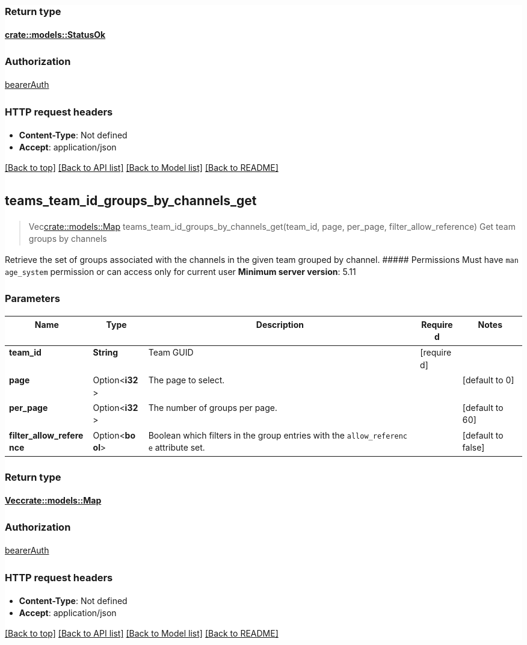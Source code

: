### Return type

[**crate::models::StatusOk**](StatusOK.md)

### Authorization

[bearerAuth](../README.md#bearerAuth)

### HTTP request headers

- **Content-Type**: Not defined
- **Accept**: application/json

[[Back to top]](#) [[Back to API list]](../README.md#documentation-for-api-endpoints) [[Back to Model list]](../README.md#documentation-for-models) [[Back to README]](../README.md)


## teams_team_id_groups_by_channels_get

> Vec<crate::models::Map> teams_team_id_groups_by_channels_get(team_id, page, per_page, filter_allow_reference)
Get team groups by channels

Retrieve the set of groups associated with the channels in the given team grouped by channel.  ##### Permissions Must have `manage_system` permission or can access only for current user  __Minimum server version__: 5.11 

### Parameters


Name | Type | Description  | Required | Notes
------------- | ------------- | ------------- | ------------- | -------------
**team_id** | **String** | Team GUID | [required] |
**page** | Option<**i32**> | The page to select. |  |[default to 0]
**per_page** | Option<**i32**> | The number of groups per page. |  |[default to 60]
**filter_allow_reference** | Option<**bool**> | Boolean which filters in the group entries with the `allow_reference` attribute set. |  |[default to false]

### Return type

[**Vec<crate::models::Map>**](map.md)

### Authorization

[bearerAuth](../README.md#bearerAuth)

### HTTP request headers

- **Content-Type**: Not defined
- **Accept**: application/json

[[Back to top]](#) [[Back to API list]](../README.md#documentation-for-api-endpoints) [[Back to Model list]](../README.md#documentation-for-models) [[Back to README]](../README.md)

